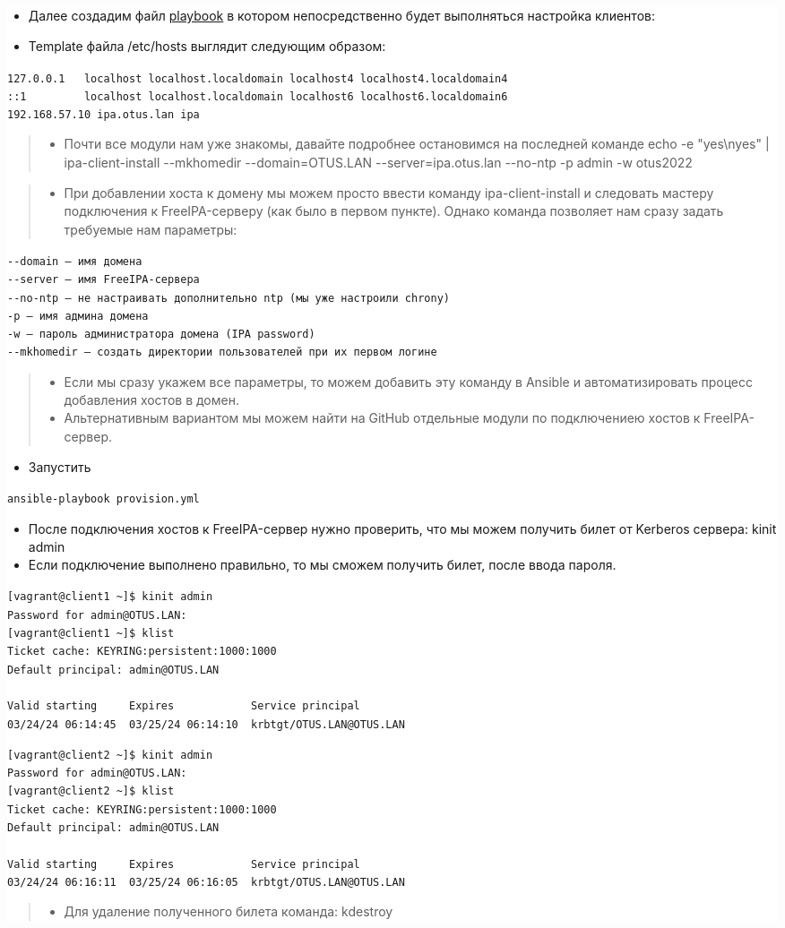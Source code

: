 - Далее создадим файл [playbook](/provision_1.yml) в котором непосредственно будет выполняться настройка клиентов: 

- Template файла /etc/hosts выглядит следующим образом:
```
127.0.0.1   localhost localhost.localdomain localhost4 localhost4.localdomain4
::1         localhost localhost.localdomain localhost6 localhost6.localdomain6
192.168.57.10 ipa.otus.lan ipa
```
>- Почти все модули нам уже знакомы, давайте подробнее остановимся на последней команде echo -e "yes\nyes" | ipa-client-install --mkhomedir --domain=OTUS.LAN --server=ipa.otus.lan --no-ntp -p admin -w otus2022

>- При добавлении хоста к домену мы можем просто ввести команду ipa-client-install и следовать мастеру подключения к FreeIPA-серверу (как было в первом пункте). Однако команда позволяет нам сразу задать требуемые нам параметры:
```
--domain — имя домена
--server — имя FreeIPA-сервера
--no-ntp — не настраивать дополнительно ntp (мы уже настроили chrony)
-p — имя админа домена
-w — пароль администратора домена (IPA password)
--mkhomedir — создать директории пользователей при их первом логине
```
>- Если мы сразу укажем все параметры, то можем добавить эту команду в Ansible и автоматизировать процесс добавления хостов в домен. 
>- Альтернативным вариантом мы можем найти на GitHub отдельные модули по подключениею хостов к FreeIPA-сервер. 

- Запустить 
```
ansible-playbook provision.yml
```
- После подключения хостов к FreeIPA-сервер нужно проверить, что мы можем получить билет от Kerberos сервера: kinit admin
- Если подключение выполнено правильно, то мы сможем получить билет, после ввода пароля. 

```
[vagrant@client1 ~]$ kinit admin
Password for admin@OTUS.LAN: 
[vagrant@client1 ~]$ klist
Ticket cache: KEYRING:persistent:1000:1000
Default principal: admin@OTUS.LAN

Valid starting     Expires            Service principal
03/24/24 06:14:45  03/25/24 06:14:10  krbtgt/OTUS.LAN@OTUS.LAN
```
```
[vagrant@client2 ~]$ kinit admin
Password for admin@OTUS.LAN: 
[vagrant@client2 ~]$ klist
Ticket cache: KEYRING:persistent:1000:1000
Default principal: admin@OTUS.LAN

Valid starting     Expires            Service principal
03/24/24 06:16:11  03/25/24 06:16:05  krbtgt/OTUS.LAN@OTUS.LAN
```
>- Для удаление полученного билета команда: kdestroy

